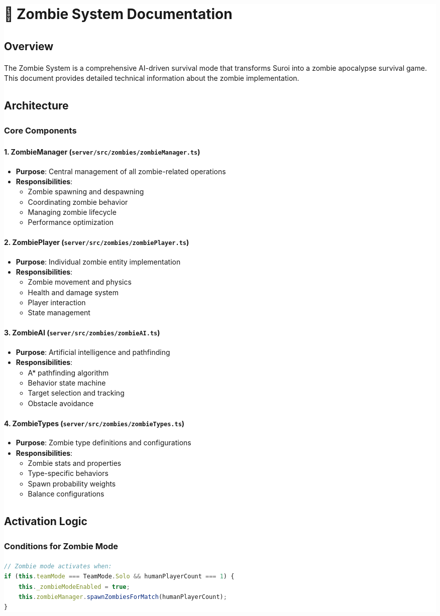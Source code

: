 # 🧟 Zombie System Documentation

## Overview
The Zombie System is a comprehensive AI-driven survival mode that transforms Suroi into a zombie apocalypse survival game. This document provides detailed technical information about the zombie implementation.

## Architecture

### Core Components

#### 1. ZombieManager (`server/src/zombies/zombieManager.ts`)
- **Purpose**: Central management of all zombie-related operations
- **Responsibilities**:
  - Zombie spawning and despawning
  - Coordinating zombie behavior
  - Managing zombie lifecycle
  - Performance optimization

#### 2. ZombiePlayer (`server/src/zombies/zombiePlayer.ts`)
- **Purpose**: Individual zombie entity implementation
- **Responsibilities**:
  - Zombie movement and physics
  - Health and damage system
  - Player interaction
  - State management

#### 3. ZombieAI (`server/src/zombies/zombieAI.ts`)
- **Purpose**: Artificial intelligence and pathfinding
- **Responsibilities**:
  - A* pathfinding algorithm
  - Behavior state machine
  - Target selection and tracking
  - Obstacle avoidance

#### 4. ZombieTypes (`server/src/zombies/zombieTypes.ts`)
- **Purpose**: Zombie type definitions and configurations
- **Responsibilities**:
  - Zombie stats and properties
  - Type-specific behaviors
  - Spawn probability weights
  - Balance configurations

## Activation Logic

### Conditions for Zombie Mode
```typescript
// Zombie mode activates when:
if (this.teamMode === TeamMode.Solo && humanPlayerCount === 1) {
    this._zombieModeEnabled = true;
    this.zombieManager.spawnZombiesForMatch(humanPlayerCount);
}
```
